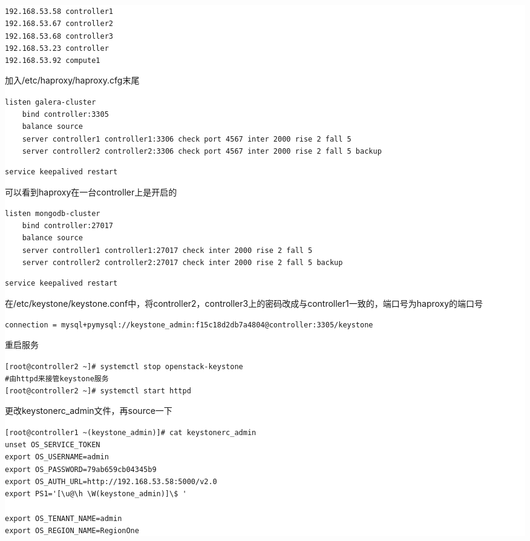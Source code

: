 ```
192.168.53.58 controller1
192.168.53.67 controller2
192.168.53.68 controller3
192.168.53.23 controller
192.168.53.92 compute1
```

加入/etc/haproxy/haproxy.cfg末尾  

```
listen galera-cluster
    bind controller:3305
    balance source
    server controller1 controller1:3306 check port 4567 inter 2000 rise 2 fall 5
    server controller2 controller2:3306 check port 4567 inter 2000 rise 2 fall 5 backup
```

```
service keepalived restart
```
可以看到haproxy在一台controller上是开启的  

```
listen mongodb-cluster
    bind controller:27017
    balance source
    server controller1 controller1:27017 check inter 2000 rise 2 fall 5
    server controller2 controller2:27017 check inter 2000 rise 2 fall 5 backup
```

```
service keepalived restart
```

在/etc/keystone/keystone.conf中，将controller2，controller3上的密码改成与controller1一致的，端口号为haproxy的端口号    

```
connection = mysql+pymysql://keystone_admin:f15c18d2db7a4804@controller:3305/keystone
```

重启服务  

```
[root@controller2 ~]# systemctl stop openstack-keystone
#由httpd来接管keystone服务
[root@controller2 ~]# systemctl start httpd
```

更改keystonerc_admin文件，再source一下  

```
[root@controller1 ~(keystone_admin)]# cat keystonerc_admin
unset OS_SERVICE_TOKEN
export OS_USERNAME=admin
export OS_PASSWORD=79ab659cb04345b9
export OS_AUTH_URL=http://192.168.53.58:5000/v2.0
export PS1='[\u@\h \W(keystone_admin)]\$ '

export OS_TENANT_NAME=admin
export OS_REGION_NAME=RegionOne

```
